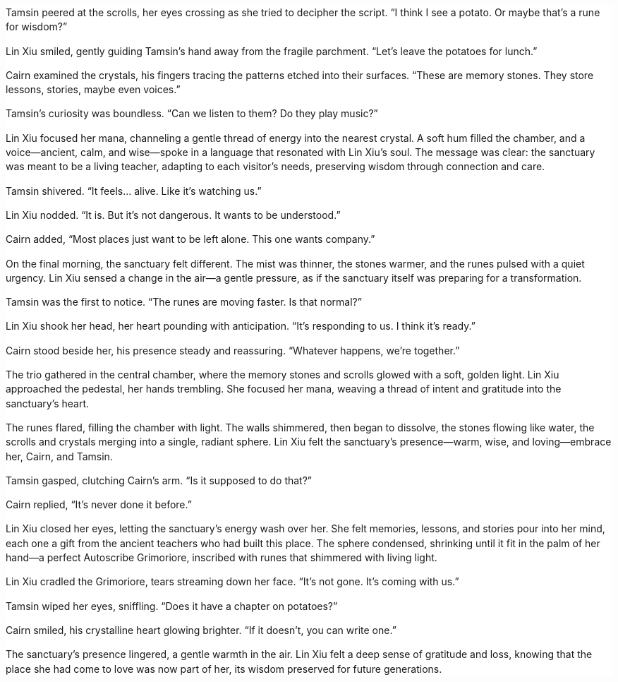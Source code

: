 Tamsin peered at the scrolls, her eyes crossing as she tried to decipher the script. “I think I see a potato. Or maybe that’s a rune for wisdom?”

Lin Xiu smiled, gently guiding Tamsin’s hand away from the fragile parchment. “Let’s leave the potatoes for lunch.”

Cairn examined the crystals, his fingers tracing the patterns etched into their surfaces. “These are memory stones. They store lessons, stories, maybe even voices.”

Tamsin’s curiosity was boundless. “Can we listen to them? Do they play music?”

Lin Xiu focused her mana, channeling a gentle thread of energy into the nearest crystal. A soft hum filled the chamber, and a voice—ancient, calm, and wise—spoke in a language that resonated with Lin Xiu’s soul. The message was clear: the sanctuary was meant to be a living teacher, adapting to each visitor’s needs, preserving wisdom through connection and care.

Tamsin shivered. “It feels… alive. Like it’s watching us.”

Lin Xiu nodded. “It is. But it’s not dangerous. It wants to be understood.”

Cairn added, “Most places just want to be left alone. This one wants company.”

On the final morning, the sanctuary felt different. The mist was thinner, the stones warmer, and the runes pulsed with a quiet urgency. Lin Xiu sensed a change in the air—a gentle pressure, as if the sanctuary itself was preparing for a transformation.

Tamsin was the first to notice. “The runes are moving faster. Is that normal?”

Lin Xiu shook her head, her heart pounding with anticipation. “It’s responding to us. I think it’s ready.”

Cairn stood beside her, his presence steady and reassuring. “Whatever happens, we’re together.”

The trio gathered in the central chamber, where the memory stones and scrolls glowed with a soft, golden light. Lin Xiu approached the pedestal, her hands trembling. She focused her mana, weaving a thread of intent and gratitude into the sanctuary’s heart.

The runes flared, filling the chamber with light. The walls shimmered, then began to dissolve, the stones flowing like water, the scrolls and crystals merging into a single, radiant sphere. Lin Xiu felt the sanctuary’s presence—warm, wise, and loving—embrace her, Cairn, and Tamsin.

Tamsin gasped, clutching Cairn’s arm. “Is it supposed to do that?”

Cairn replied, “It’s never done it before.”

Lin Xiu closed her eyes, letting the sanctuary’s energy wash over her. She felt memories, lessons, and stories pour into her mind, each one a gift from the ancient teachers who had built this place. The sphere condensed, shrinking until it fit in the palm of her hand—a perfect Autoscribe Grimoriore, inscribed with runes that shimmered with living light.

Lin Xiu cradled the Grimoriore, tears streaming down her face. “It’s not gone. It’s coming with us.”

Tamsin wiped her eyes, sniffling. “Does it have a chapter on potatoes?”

Cairn smiled, his crystalline heart glowing brighter. “If it doesn’t, you can write one.”

The sanctuary’s presence lingered, a gentle warmth in the air. Lin Xiu felt a deep sense of gratitude and loss, knowing that the place she had come to love was now part of her, its wisdom preserved for future generations.
